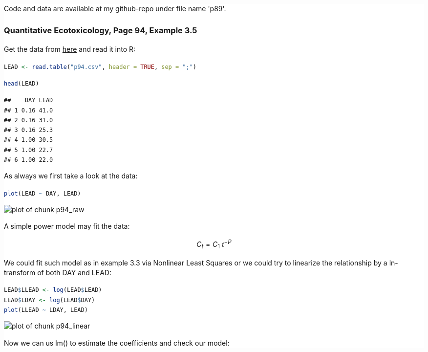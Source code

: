 

Code and data are available at my [github-repo](https://github.com/EDiLD/r-ed/tree/master/quantitative_ecotoxicology) under file name 'p89'.
### Quantitative Ecotoxicology, Page 94, Example 3.5


Get the data from [here](https://raw.github.com/EDiLD/r-ed/master/quantitative_ecotoxicology/data/p94.csv) and read it into R:


```r
LEAD <- read.table("p94.csv", header = TRUE, sep = ";")
```




```r
head(LEAD)
```

```
##    DAY LEAD
## 1 0.16 41.0
## 2 0.16 31.0
## 3 0.16 25.3
## 4 1.00 30.5
## 5 1.00 22.7
## 6 1.00 22.0
```



As always we first take a look at the data:

```r
plot(LEAD ~ DAY, LEAD)
```

![plot of chunk p94_raw](figure/p94_raw.png) 


A simple power model may fit the data:

$$C_t = C_1~t^{−P}$$

We could fit such model as in example 3.3 via Nonlinear Least Squares or we could try to linearize the relationship by a ln-transform  of both DAY and LEAD:


```r
LEAD$LLEAD <- log(LEAD$LEAD)
LEAD$LDAY <- log(LEAD$DAY)
plot(LLEAD ~ LDAY, LEAD)
```

![plot of chunk p94_linear](figure/p94_linear.png) 


Now we can us lm() to estimate the coefficients and check our model:

